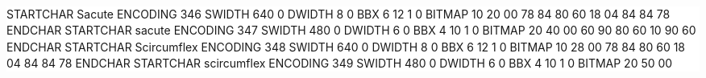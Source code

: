 STARTCHAR Sacute
ENCODING 346
SWIDTH 640 0
DWIDTH 8 0
BBX 6 12 1 0
BITMAP
10
20
00
78
84
80
60
18
04
84
84
78
ENDCHAR
STARTCHAR sacute
ENCODING 347
SWIDTH 480 0
DWIDTH 6 0
BBX 4 10 1 0
BITMAP
20
40
00
60
90
80
60
10
90
60
ENDCHAR
STARTCHAR Scircumflex
ENCODING 348
SWIDTH 640 0
DWIDTH 8 0
BBX 6 12 1 0
BITMAP
10
28
00
78
84
80
60
18
04
84
84
78
ENDCHAR
STARTCHAR scircumflex
ENCODING 349
SWIDTH 480 0
DWIDTH 6 0
BBX 4 10 1 0
BITMAP
20
50
00